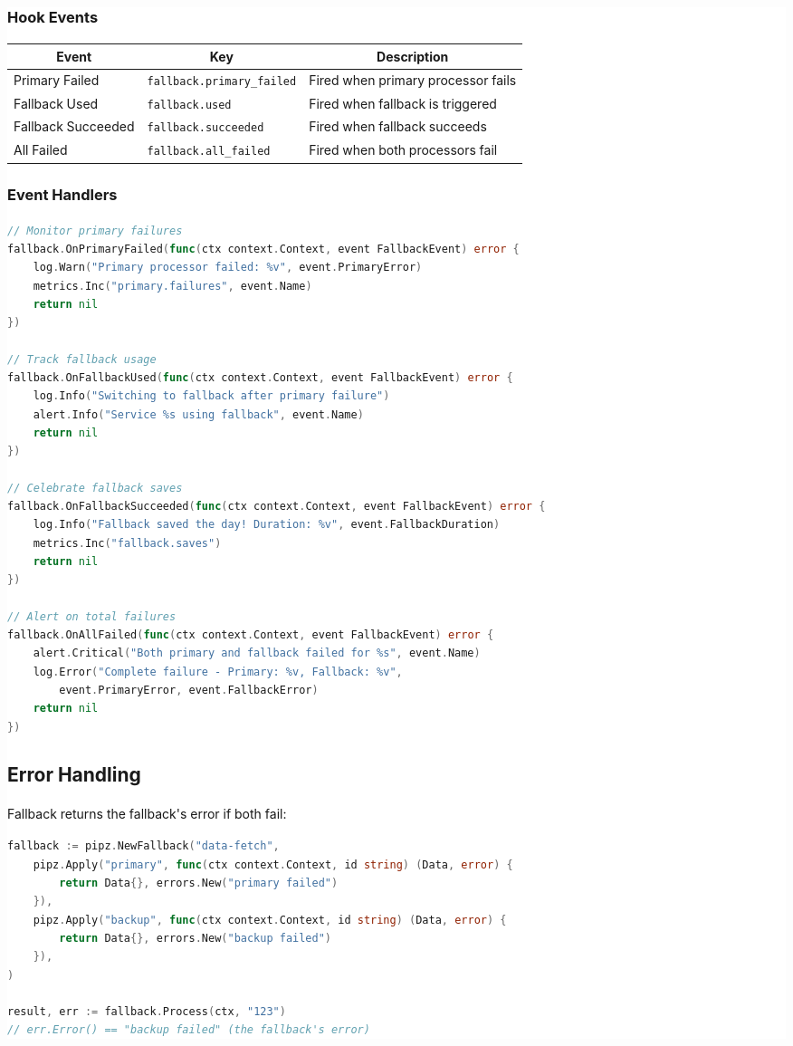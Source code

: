 ### Hook Events

| Event | Key | Description |
|-------|-----|-------------|
| Primary Failed | `fallback.primary_failed` | Fired when primary processor fails |
| Fallback Used | `fallback.used` | Fired when fallback is triggered |
| Fallback Succeeded | `fallback.succeeded` | Fired when fallback succeeds |
| All Failed | `fallback.all_failed` | Fired when both processors fail |

### Event Handlers

```go
// Monitor primary failures
fallback.OnPrimaryFailed(func(ctx context.Context, event FallbackEvent) error {
    log.Warn("Primary processor failed: %v", event.PrimaryError)
    metrics.Inc("primary.failures", event.Name)
    return nil
})

// Track fallback usage
fallback.OnFallbackUsed(func(ctx context.Context, event FallbackEvent) error {
    log.Info("Switching to fallback after primary failure")
    alert.Info("Service %s using fallback", event.Name)
    return nil
})

// Celebrate fallback saves
fallback.OnFallbackSucceeded(func(ctx context.Context, event FallbackEvent) error {
    log.Info("Fallback saved the day! Duration: %v", event.FallbackDuration)
    metrics.Inc("fallback.saves")
    return nil
})

// Alert on total failures
fallback.OnAllFailed(func(ctx context.Context, event FallbackEvent) error {
    alert.Critical("Both primary and fallback failed for %s", event.Name)
    log.Error("Complete failure - Primary: %v, Fallback: %v",
        event.PrimaryError, event.FallbackError)
    return nil
})
```

## Error Handling

Fallback returns the fallback's error if both fail:

```go
fallback := pipz.NewFallback("data-fetch",
    pipz.Apply("primary", func(ctx context.Context, id string) (Data, error) {
        return Data{}, errors.New("primary failed")
    }),
    pipz.Apply("backup", func(ctx context.Context, id string) (Data, error) {
        return Data{}, errors.New("backup failed")
    }),
)

result, err := fallback.Process(ctx, "123")
// err.Error() == "backup failed" (the fallback's error)
```
